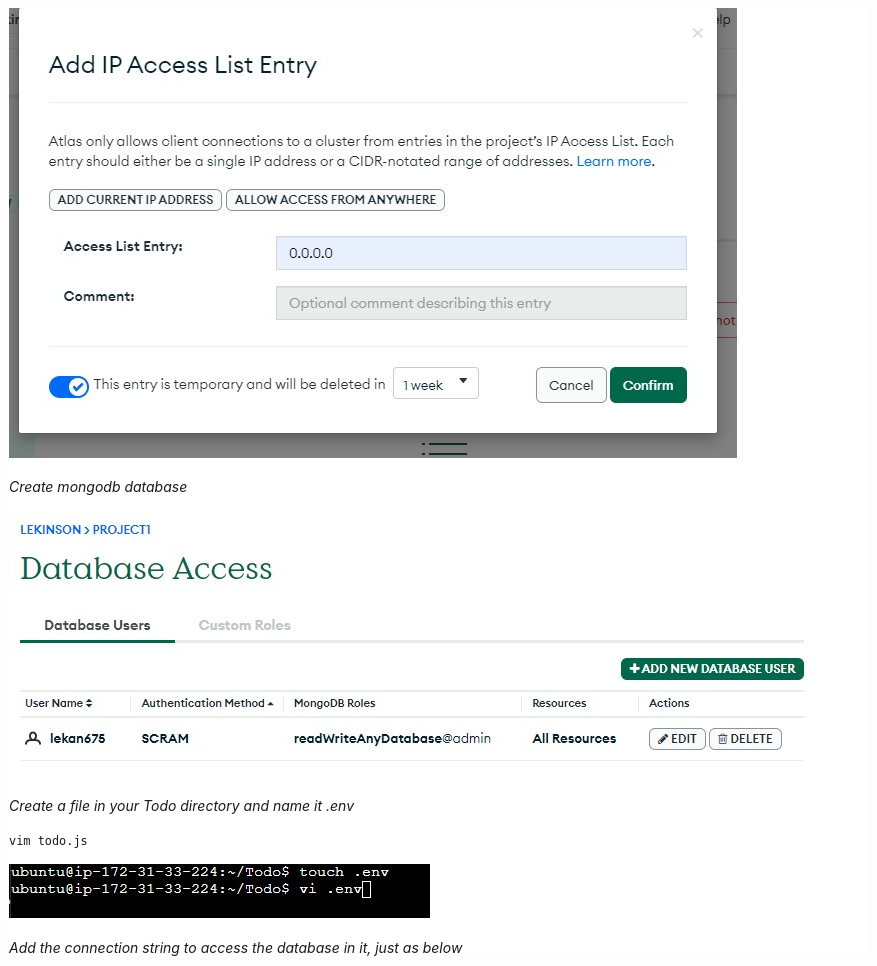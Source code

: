 ![Allow access to mongodb from anywhere](./images/mongodb%20p%20allow.jpg)

*Create mongodb database*

![Create mongodb database](./images/mogodb%20DB.jpg)

*Create a file in your Todo directory and name it .env*

`vim todo.js`

![Create a file in your Todo directory and name it .env](./images/touch%20vi%20.env.jpg)

*Add the connection string to access the database in it, just as below*
